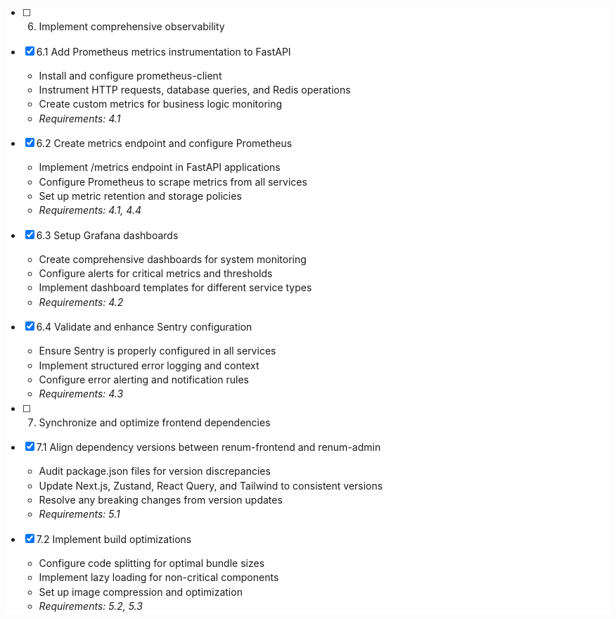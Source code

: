 - [ ] 6. Implement comprehensive observability
- [x] 6.1 Add Prometheus metrics instrumentation to FastAPI




  - Install and configure prometheus-client
  - Instrument HTTP requests, database queries, and Redis operations
  - Create custom metrics for business logic monitoring
  - _Requirements: 4.1_

- [x] 6.2 Create metrics endpoint and configure Prometheus



  - Implement /metrics endpoint in FastAPI applications
  - Configure Prometheus to scrape metrics from all services
  - Set up metric retention and storage policies
  - _Requirements: 4.1, 4.4_

- [x] 6.3 Setup Grafana dashboards








  - Create comprehensive dashboards for system monitoring
  - Configure alerts for critical metrics and thresholds
  - Implement dashboard templates for different service types
  - _Requirements: 4.2_

- [x] 6.4 Validate and enhance Sentry configuration




  - Ensure Sentry is properly configured in all services
  - Implement structured error logging and context
  - Configure error alerting and notification rules
  - _Requirements: 4.3_

- [ ] 7. Synchronize and optimize frontend dependencies
- [x] 7.1 Align dependency versions between renum-frontend and renum-admin




  - Audit package.json files for version discrepancies
  - Update Next.js, Zustand, React Query, and Tailwind to consistent versions
  - Resolve any breaking changes from version updates
  - _Requirements: 5.1_

- [x] 7.2 Implement build optimizations





  - Configure code splitting for optimal bundle sizes
  - Implement lazy loading for non-critical components
  - Set up image compression and optimization
  - _Requirements: 5.2, 5.3_
